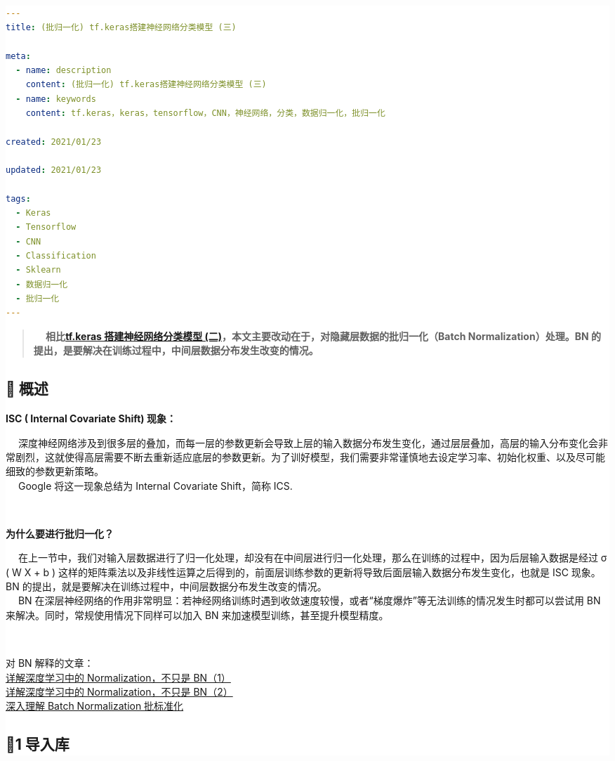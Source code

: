 ```yaml
---
title: (批归一化) tf.keras搭建神经网络分类模型 (三)

meta:
  - name: description
    content: (批归一化) tf.keras搭建神经网络分类模型 (三)
  - name: keywords
    content: tf.keras，keras，tensorflow，CNN，神经网络，分类，数据归一化，批归一化

created: 2021/01/23

updated: 2021/01/23

tags:
  - Keras
  - Tensorflow
  - CNN
  - Classification
  - Sklearn
  - 数据归一化
  - 批归一化
---
```


> **&emsp; 相比[tf.keras 搭建神经网络分类模型 (二)](/program/tf.keras搭建神经网络分类模型二.html)，本文主要改动在于，对隐藏层数据的批归一化（Batch Normalization）处理。BN 的提出，是要解决在训练过程中，中间层数据分布发生改变的情况。**

## 🥰 概述

**ISC ( Internal Covariate Shift) 现象：**

&emsp; 深度神经网络涉及到很多层的叠加，而每一层的参数更新会导致上层的输入数据分布发生变化，通过层层叠加，高层的输入分布变化会非常剧烈，这就使得高层需要不断去重新适应底层的参数更新。为了训好模型，我们需要非常谨慎地去设定学习率、初始化权重、以及尽可能细致的参数更新策略。<br>
&emsp; Google 将这一现象总结为 Internal Covariate Shift，简称 ICS.

<br>

**为什么要进行批归一化？**

&emsp; 在上一节中，我们对输入层数据进行了归一化处理，却没有在中间层进行归一化处理，那么在训练的过程中，因为后层输入数据是经过 σ ( W X + b ) 这样的矩阵乘法以及非线性运算之后得到的，前面层训练参数的更新将导致后面层输入数据分布发生变化，也就是 ISC 现象。BN 的提出，就是要解决在训练过程中，中间层数据分布发生改变的情况。<br>
&emsp; BN 在深层神经网络的作用非常明显：若神经网络训练时遇到收敛速度较慢，或者“梯度爆炸”等无法训练的情况发生时都可以尝试用 BN 来解决。同时，常规使用情况下同样可以加入 BN 来加速模型训练，甚至提升模型精度。

<br>

对 BN 解释的文章：<br>
[详解深度学习中的 Normalization，不只是 BN（1）](https://yq.aliyun.com/articles/435809?utm_content=m_41853)<br>
[详解深度学习中的 Normalization，不只是 BN（2）](https://yq.aliyun.com/articles/443058?spm=a2c4e.11153940.0.0.1586791fYucMr7)<br>
[深入理解 Batch Normalization 批标准化](https://www.cnblogs.com/guoyaohua/p/8724433.html)

## 🥰1 导入库
